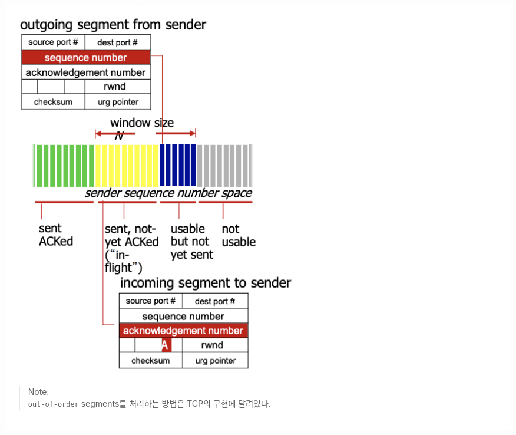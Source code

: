 <img src="../images/network-transport-layer-3.5.3.1.png?raw=true" alt="drawing" width="520"/>

<br/>

> Note:  
`out-of-order` segments를 처리하는 방법은 TCP의 구현에 달려있다.

<br/>
